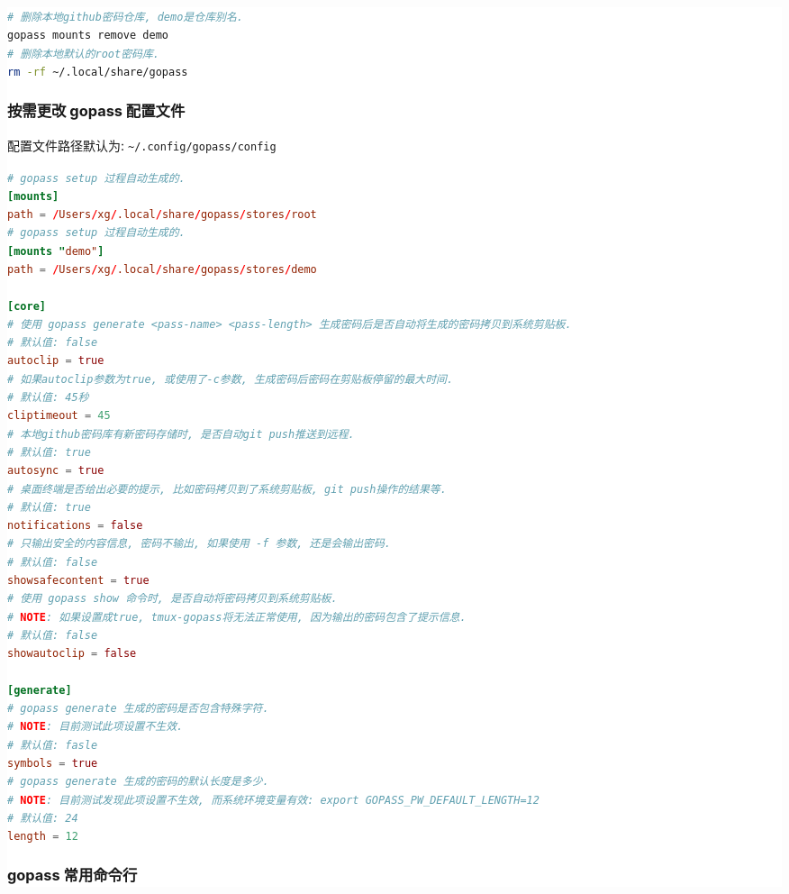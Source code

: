 ```sh
# 删除本地github密码仓库, demo是仓库别名.
gopass mounts remove demo
# 删除本地默认的root密码库.
rm -rf ~/.local/share/gopass
```

### 按需更改 gopass 配置文件

配置文件路径默认为: `~/.config/gopass/config`

```toml
# gopass setup 过程自动生成的.
[mounts]
path = /Users/xg/.local/share/gopass/stores/root
# gopass setup 过程自动生成的.
[mounts "demo"]
path = /Users/xg/.local/share/gopass/stores/demo

[core]
# 使用 gopass generate <pass-name> <pass-length> 生成密码后是否自动将生成的密码拷贝到系统剪贴板.
# 默认值: false
autoclip = true
# 如果autoclip参数为true, 或使用了-c参数, 生成密码后密码在剪贴板停留的最大时间.
# 默认值: 45秒
cliptimeout = 45
# 本地github密码库有新密码存储时, 是否自动git push推送到远程.
# 默认值: true
autosync = true
# 桌面终端是否给出必要的提示, 比如密码拷贝到了系统剪贴板, git push操作的结果等.
# 默认值: true
notifications = false
# 只输出安全的内容信息, 密码不输出, 如果使用 -f 参数, 还是会输出密码.
# 默认值: false
showsafecontent = true
# 使用 gopass show 命令时, 是否自动将密码拷贝到系统剪贴板.
# NOTE: 如果设置成true, tmux-gopass将无法正常使用, 因为输出的密码包含了提示信息.
# 默认值: false
showautoclip = false

[generate]
# gopass generate 生成的密码是否包含特殊字符.
# NOTE: 目前测试此项设置不生效.
# 默认值: fasle
symbols = true
# gopass generate 生成的密码的默认长度是多少.
# NOTE: 目前测试发现此项设置不生效, 而系统环境变量有效: export GOPASS_PW_DEFAULT_LENGTH=12
# 默认值: 24
length = 12
```

### gopass 常用命令行
